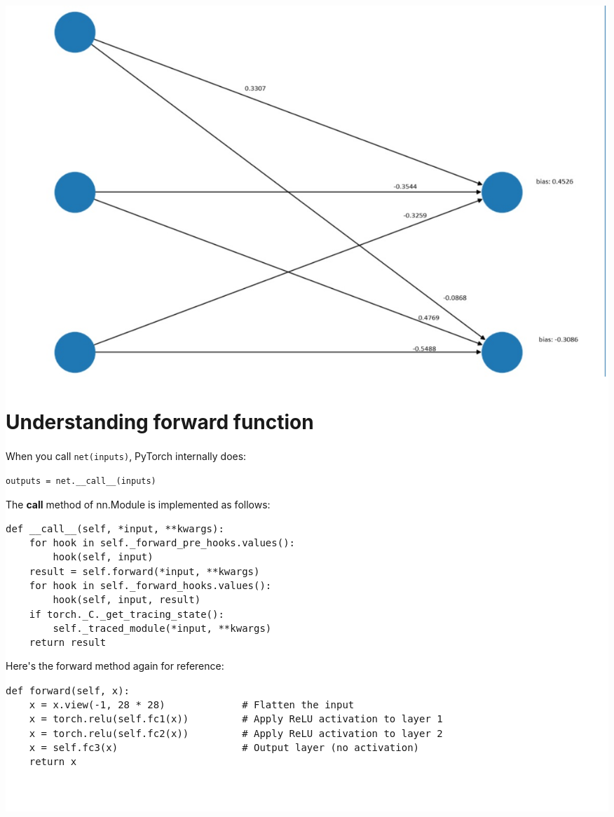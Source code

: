 ![alt text](net_visualize.jpg)

# Understanding forward function
When you call `net(inputs)`, PyTorch internally does:

`outputs = net.__call__(inputs)`

The __call__ method of nn.Module is implemented as follows:
<pre>
def __call__(self, *input, **kwargs):
    for hook in self._forward_pre_hooks.values():
        hook(self, input)
    result = self.forward(*input, **kwargs)
    for hook in self._forward_hooks.values():
        hook(self, input, result)
    if torch._C._get_tracing_state():
        self._traced_module(*input, **kwargs)
    return result
</pre>

Here's the forward method again for reference:
<pre>
def forward(self, x):
    x = x.view(-1, 28 * 28)             # Flatten the input
    x = torch.relu(self.fc1(x))         # Apply ReLU activation to layer 1
    x = torch.relu(self.fc2(x))         # Apply ReLU activation to layer 2
    x = self.fc3(x)                     # Output layer (no activation)
    return x
